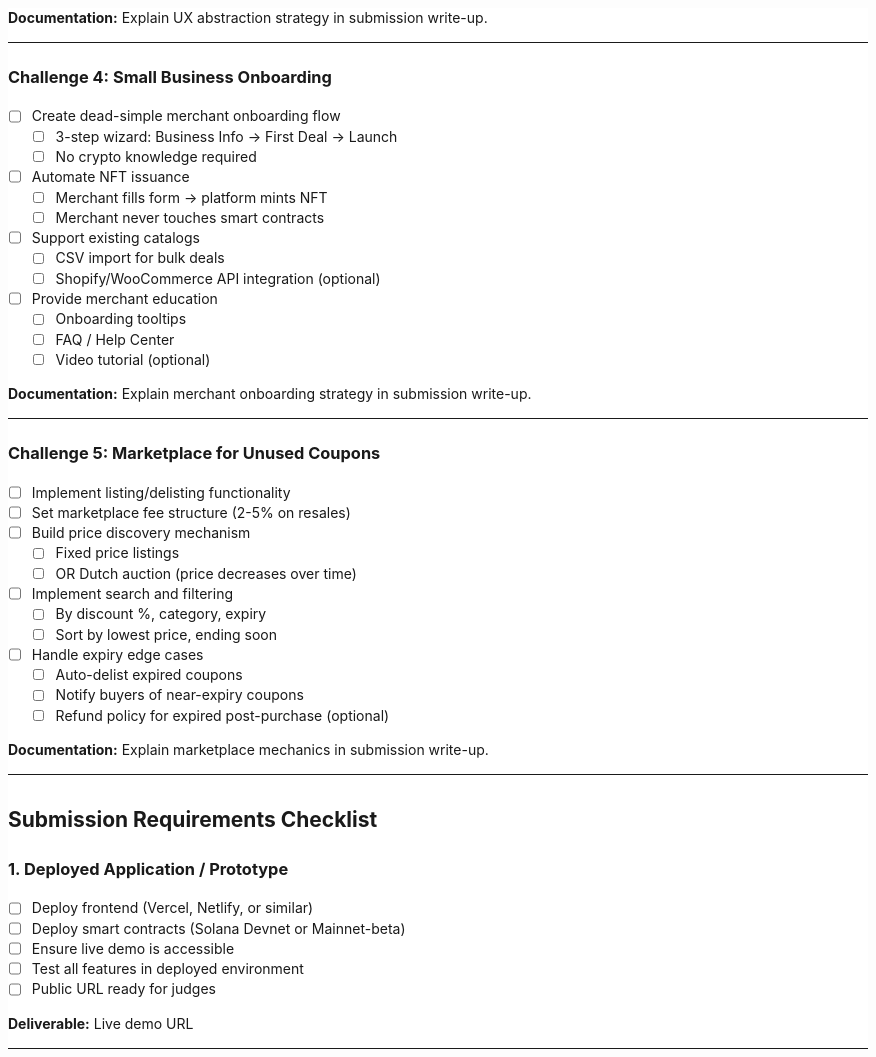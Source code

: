 **Documentation:** Explain UX abstraction strategy in submission write-up.

---

### Challenge 4: Small Business Onboarding
- [ ] Create dead-simple merchant onboarding flow
  - [ ] 3-step wizard: Business Info → First Deal → Launch
  - [ ] No crypto knowledge required
- [ ] Automate NFT issuance
  - [ ] Merchant fills form → platform mints NFT
  - [ ] Merchant never touches smart contracts
- [ ] Support existing catalogs
  - [ ] CSV import for bulk deals
  - [ ] Shopify/WooCommerce API integration (optional)
- [ ] Provide merchant education
  - [ ] Onboarding tooltips
  - [ ] FAQ / Help Center
  - [ ] Video tutorial (optional)

**Documentation:** Explain merchant onboarding strategy in submission write-up.

---

### Challenge 5: Marketplace for Unused Coupons
- [ ] Implement listing/delisting functionality
- [ ] Set marketplace fee structure (2-5% on resales)
- [ ] Build price discovery mechanism
  - [ ] Fixed price listings
  - [ ] OR Dutch auction (price decreases over time)
- [ ] Implement search and filtering
  - [ ] By discount %, category, expiry
  - [ ] Sort by lowest price, ending soon
- [ ] Handle expiry edge cases
  - [ ] Auto-delist expired coupons
  - [ ] Notify buyers of near-expiry coupons
  - [ ] Refund policy for expired post-purchase (optional)

**Documentation:** Explain marketplace mechanics in submission write-up.

---

## Submission Requirements Checklist

### 1. Deployed Application / Prototype
- [ ] Deploy frontend (Vercel, Netlify, or similar)
- [ ] Deploy smart contracts (Solana Devnet or Mainnet-beta)
- [ ] Ensure live demo is accessible
- [ ] Test all features in deployed environment
- [ ] Public URL ready for judges

**Deliverable:** Live demo URL

---